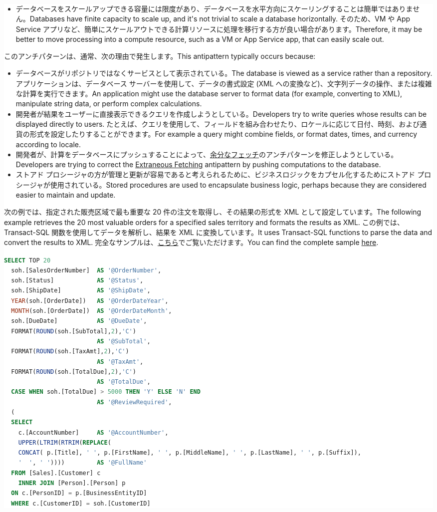 - <span data-ttu-id="e5efa-115">データベースをスケールアップできる容量には限度があり、データベースを水平方向にスケーリングすることは簡単ではありません。</span><span class="sxs-lookup"><span data-stu-id="e5efa-115">Databases have finite capacity to scale up, and it's not trivial to scale a database horizontally.</span></span> <span data-ttu-id="e5efa-116">そのため、VM や App Service アプリなど、簡単にスケールアウトできる計算リソースに処理を移行する方が良い場合があります。</span><span class="sxs-lookup"><span data-stu-id="e5efa-116">Therefore, it may be better to move processing into a compute resource, such as a VM or App Service app, that can easily scale out.</span></span>

<span data-ttu-id="e5efa-117">このアンチパターンは、通常、次の理由で発生します。</span><span class="sxs-lookup"><span data-stu-id="e5efa-117">This antipattern typically occurs because:</span></span>

- <span data-ttu-id="e5efa-118">データベースがリポジトリではなくサービスとして表示されている。</span><span class="sxs-lookup"><span data-stu-id="e5efa-118">The database is viewed as a service rather than a repository.</span></span> <span data-ttu-id="e5efa-119">アプリケーションは、データベース サーバーを使用して、データの書式設定 (XML への変換など)、文字列データの操作、または複雑な計算を実行できます。</span><span class="sxs-lookup"><span data-stu-id="e5efa-119">An application might use the database server to format data (for example, converting to XML), manipulate string data, or perform complex calculations.</span></span>
- <span data-ttu-id="e5efa-120">開発者が結果をユーザーに直接表示できるクエリを作成しようとしている。</span><span class="sxs-lookup"><span data-stu-id="e5efa-120">Developers try to write queries whose results can be displayed directly to users.</span></span> <span data-ttu-id="e5efa-121">たとえば、クエリを使用して、フィールドを組み合わせたり、ロケールに応じて日付、時刻、および通貨の形式を設定したりすることができます。</span><span class="sxs-lookup"><span data-stu-id="e5efa-121">For example a query might combine fields, or format dates, times, and currency according to locale.</span></span>
- <span data-ttu-id="e5efa-122">開発者が、計算をデータベースにプッシュすることによって、[余分なフェッチ][ExtraneousFetching]のアンチパターンを修正しようとしている。</span><span class="sxs-lookup"><span data-stu-id="e5efa-122">Developers are trying to correct the [Extraneous Fetching][ExtraneousFetching] antipattern by pushing computations to the database.</span></span>
- <span data-ttu-id="e5efa-123">ストアド プロシージャの方が管理と更新が容易であると考えられるために、ビジネスロジックをカプセル化するためにストアド プロシージャが使用されている。</span><span class="sxs-lookup"><span data-stu-id="e5efa-123">Stored procedures are used to encapsulate business logic, perhaps because they are considered easier to maintain and update.</span></span>

<span data-ttu-id="e5efa-124">次の例では、指定された販売区域で最も重要な 20 件の注文を取得し、その結果の形式を XML として設定しています。</span><span class="sxs-lookup"><span data-stu-id="e5efa-124">The following example retrieves the 20 most valuable orders for a specified sales territory and formats the results as XML.</span></span>
<span data-ttu-id="e5efa-125">この例では、Transact-SQL 関数を使用してデータを解析し、結果を XML に変換しています。</span><span class="sxs-lookup"><span data-stu-id="e5efa-125">It uses Transact-SQL functions to parse the data and convert the results to XML.</span></span> <span data-ttu-id="e5efa-126">完全なサンプルは、[こちら][sample-app]でご覧いただけます。</span><span class="sxs-lookup"><span data-stu-id="e5efa-126">You can find the complete sample [here][sample-app].</span></span>

```SQL
SELECT TOP 20
  soh.[SalesOrderNumber]  AS '@OrderNumber',
  soh.[Status]            AS '@Status',
  soh.[ShipDate]          AS '@ShipDate',
  YEAR(soh.[OrderDate])   AS '@OrderDateYear',
  MONTH(soh.[OrderDate])  AS '@OrderDateMonth',
  soh.[DueDate]           AS '@DueDate',
  FORMAT(ROUND(soh.[SubTotal],2),'C')
                          AS '@SubTotal',
  FORMAT(ROUND(soh.[TaxAmt],2),'C')
                          AS '@TaxAmt',
  FORMAT(ROUND(soh.[TotalDue],2),'C')
                          AS '@TotalDue',
  CASE WHEN soh.[TotalDue] > 5000 THEN 'Y' ELSE 'N' END
                          AS '@ReviewRequired',
  (
  SELECT
    c.[AccountNumber]     AS '@AccountNumber',
    UPPER(LTRIM(RTRIM(REPLACE(
    CONCAT( p.[Title], ' ', p.[FirstName], ' ', p.[MiddleName], ' ', p.[LastName], ' ', p.[Suffix]),
    '  ', ' '))))         AS '@FullName'
  FROM [Sales].[Customer] c
    INNER JOIN [Person].[Person] p
  ON c.[PersonID] = p.[BusinessEntityID]
  WHERE c.[CustomerID] = soh.[CustomerID]
```

[dtu]: /azure/sql-database/sql-database-service-tiers-dtu
[ExtraneousFetching]: ../extraneous-fetching/index.md
[sample-app]: https://github.com/mspnp/performance-optimization/tree/master/BusyDatabase
[ProcessingInDatabaseLoadTest]: ./_images/ProcessingInDatabaseLoadTest.jpg
[ProcessingInClientApplicationLoadTest]: ./_images/ProcessingInClientApplicationLoadTest.jpg
[ProcessingInDatabaseMonitor]: ./_images/ProcessingInDatabaseMonitor.jpg
[ProcessingInClientApplicationMonitor]: ./_images/ProcessingInClientApplicationMonitor.jpg